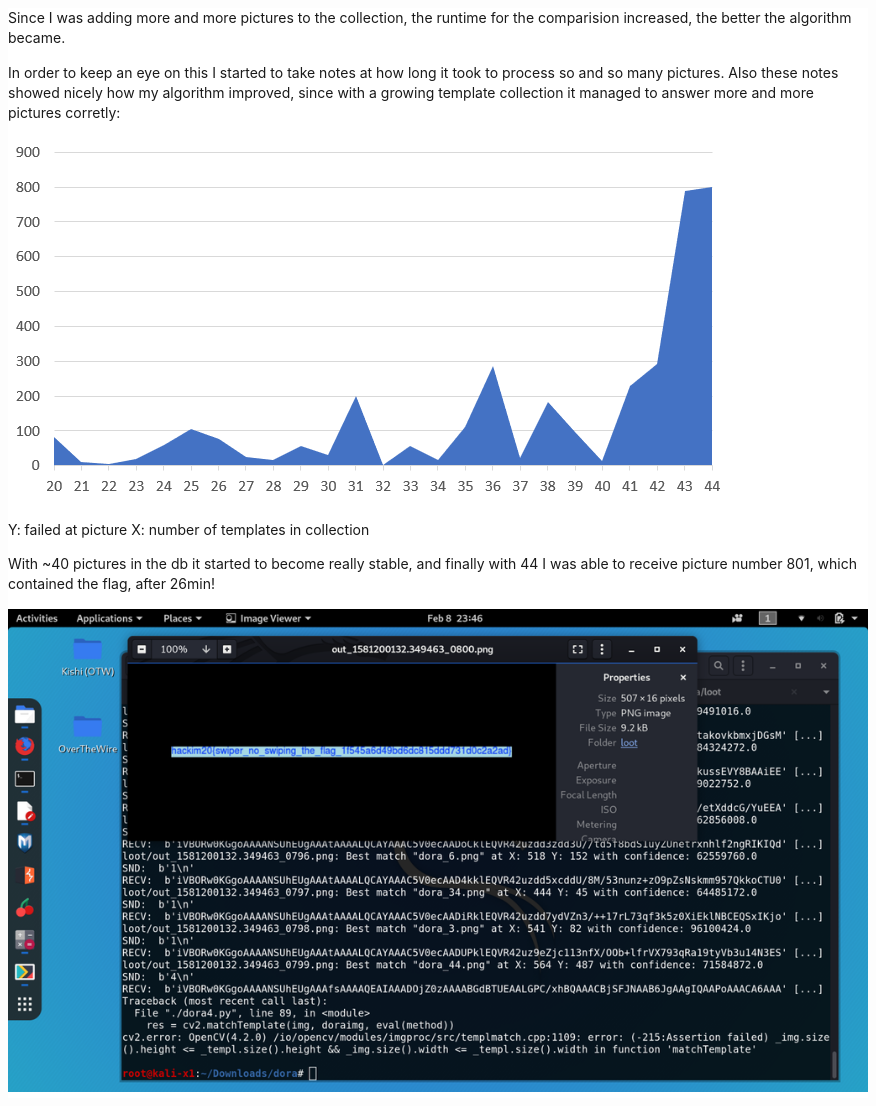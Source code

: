 Since I was adding more and more pictures to the collection, the runtime for the comparision increased, the better the algorithm became. 

In order to keep an eye on this I started to take notes at how long it took to process so and so many pictures. Also these notes showed nicely how my algorithm improved, since with a growing template collection it managed to answer more and more pictures corretly:

![](attachments/Clipboard_2020-02-09-14-04-33.png)

Y: failed at picture
X: number of templates in collection

With ~40 pictures in the db it started to become really stable, and finally with 44 I was able to receive picture number 801, which contained the flag,  after 26min! 

![](attachments/Clipboard_2020-02-09-14-07-08.png)
